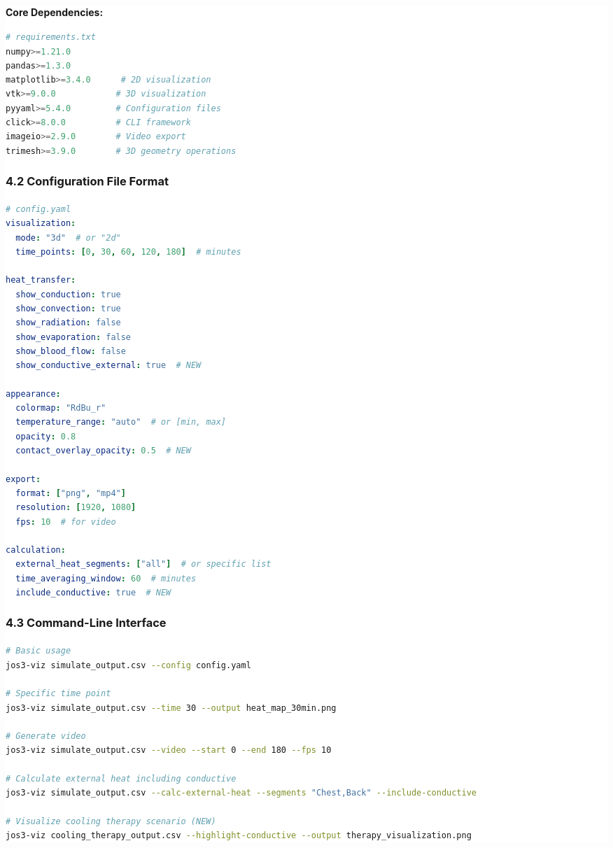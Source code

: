 **Core Dependencies:**
```python
# requirements.txt
numpy>=1.21.0
pandas>=1.3.0
matplotlib>=3.4.0      # 2D visualization
vtk>=9.0.0            # 3D visualization
pyyaml>=5.4.0         # Configuration files
click>=8.0.0          # CLI framework
imageio>=2.9.0        # Video export
trimesh>=3.9.0        # 3D geometry operations
```

### 4.2 Configuration File Format

```yaml
# config.yaml
visualization:
  mode: "3d"  # or "2d"
  time_points: [0, 30, 60, 120, 180]  # minutes
  
heat_transfer:
  show_conduction: true
  show_convection: true
  show_radiation: false
  show_evaporation: false
  show_blood_flow: false
  show_conductive_external: true  # NEW
  
appearance:
  colormap: "RdBu_r"
  temperature_range: "auto"  # or [min, max]
  opacity: 0.8
  contact_overlay_opacity: 0.5  # NEW
  
export:
  format: ["png", "mp4"]
  resolution: [1920, 1080]
  fps: 10  # for video
  
calculation:
  external_heat_segments: ["all"]  # or specific list
  time_averaging_window: 60  # minutes
  include_conductive: true  # NEW
```

### 4.3 Command-Line Interface

```bash
# Basic usage
jos3-viz simulate_output.csv --config config.yaml

# Specific time point
jos3-viz simulate_output.csv --time 30 --output heat_map_30min.png

# Generate video
jos3-viz simulate_output.csv --video --start 0 --end 180 --fps 10

# Calculate external heat including conductive
jos3-viz simulate_output.csv --calc-external-heat --segments "Chest,Back" --include-conductive

# Visualize cooling therapy scenario (NEW)
jos3-viz cooling_therapy_output.csv --highlight-conductive --output therapy_visualization.png
```
